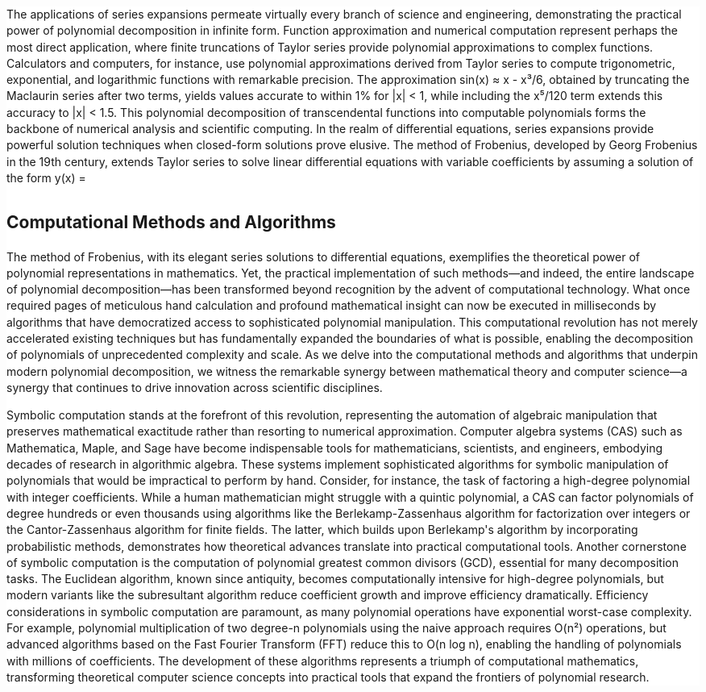 The applications of series expansions permeate virtually every branch of science and engineering, demonstrating the practical power of polynomial decomposition in infinite form. Function approximation and numerical computation represent perhaps the most direct application, where finite truncations of Taylor series provide polynomial approximations to complex functions. Calculators and computers, for instance, use polynomial approximations derived from Taylor series to compute trigonometric, exponential, and logarithmic functions with remarkable precision. The approximation sin(x) ≈ x - x³/6, obtained by truncating the Maclaurin series after two terms, yields values accurate to within 1% for |x| < 1, while including the x⁵/120 term extends this accuracy to |x| < 1.5. This polynomial decomposition of transcendental functions into computable polynomials forms the backbone of numerical analysis and scientific computing. In the realm of differential equations, series expansions provide powerful solution techniques when closed-form solutions prove elusive. The method of Frobenius, developed by Georg Frobenius in the 19th century, extends Taylor series to solve linear differential equations with variable coefficients by assuming a solution of the form y(x) =

## Computational Methods and Algorithms

The method of Frobenius, with its elegant series solutions to differential equations, exemplifies the theoretical power of polynomial representations in mathematics. Yet, the practical implementation of such methods—and indeed, the entire landscape of polynomial decomposition—has been transformed beyond recognition by the advent of computational technology. What once required pages of meticulous hand calculation and profound mathematical insight can now be executed in milliseconds by algorithms that have democratized access to sophisticated polynomial manipulation. This computational revolution has not merely accelerated existing techniques but has fundamentally expanded the boundaries of what is possible, enabling the decomposition of polynomials of unprecedented complexity and scale. As we delve into the computational methods and algorithms that underpin modern polynomial decomposition, we witness the remarkable synergy between mathematical theory and computer science—a synergy that continues to drive innovation across scientific disciplines.

Symbolic computation stands at the forefront of this revolution, representing the automation of algebraic manipulation that preserves mathematical exactitude rather than resorting to numerical approximation. Computer algebra systems (CAS) such as Mathematica, Maple, and Sage have become indispensable tools for mathematicians, scientists, and engineers, embodying decades of research in algorithmic algebra. These systems implement sophisticated algorithms for symbolic manipulation of polynomials that would be impractical to perform by hand. Consider, for instance, the task of factoring a high-degree polynomial with integer coefficients. While a human mathematician might struggle with a quintic polynomial, a CAS can factor polynomials of degree hundreds or even thousands using algorithms like the Berlekamp-Zassenhaus algorithm for factorization over integers or the Cantor-Zassenhaus algorithm for finite fields. The latter, which builds upon Berlekamp's algorithm by incorporating probabilistic methods, demonstrates how theoretical advances translate into practical computational tools. Another cornerstone of symbolic computation is the computation of polynomial greatest common divisors (GCD), essential for many decomposition tasks. The Euclidean algorithm, known since antiquity, becomes computationally intensive for high-degree polynomials, but modern variants like the subresultant algorithm reduce coefficient growth and improve efficiency dramatically. Efficiency considerations in symbolic computation are paramount, as many polynomial operations have exponential worst-case complexity. For example, polynomial multiplication of two degree-n polynomials using the naive approach requires O(n²) operations, but advanced algorithms based on the Fast Fourier Transform (FFT) reduce this to O(n log n), enabling the handling of polynomials with millions of coefficients. The development of these algorithms represents a triumph of computational mathematics, transforming theoretical computer science concepts into practical tools that expand the frontiers of polynomial research.
